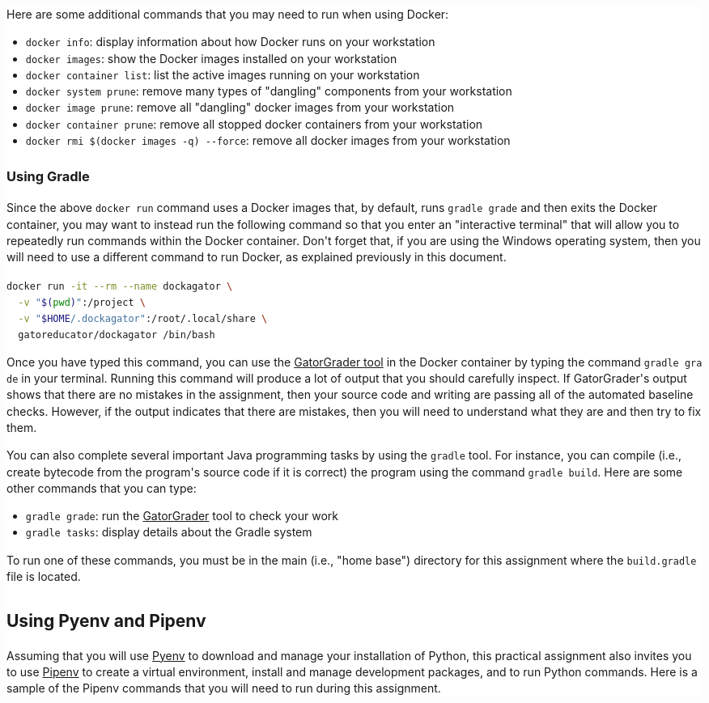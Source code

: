 Here are some additional commands that you may need to run when using Docker:

* `docker info`: display information about how Docker runs on your workstation
* `docker images`: show the Docker images installed on your workstation
* `docker container list`: list the active images running on your workstation
* `docker system prune`: remove many types of "dangling" components from your workstation
* `docker image prune`: remove all "dangling" docker images from your workstation
* `docker container prune`: remove all stopped docker containers from your workstation
* `docker rmi $(docker images -q) --force`: remove all docker images from your workstation

### Using Gradle

Since the above `docker run` command uses a Docker images that, by default, runs
`gradle grade` and then exits the Docker container, you may want to instead run
the following command so that you enter an "interactive terminal" that will
allow you to repeatedly run commands within the Docker container. Don't forget
that, if you are using the Windows operating system, then you will need to use a
different command to run Docker, as explained previously in this document.

```bash
docker run -it --rm --name dockagator \
  -v "$(pwd)":/project \
  -v "$HOME/.dockagator":/root/.local/share \
  gatoreducator/dockagator /bin/bash
```

Once you have typed this command, you can use the [GatorGrader
tool](https://github.com/GatorEducator/gatorgrader) in the Docker container by
typing the command `gradle grade` in your terminal. Running this command will
produce a lot of output that you should carefully inspect. If GatorGrader's
output shows that there are no mistakes in the assignment, then your source code
and writing are passing all of the automated baseline checks. However, if the
output indicates that there are mistakes, then you will need to understand what
they are and then try to fix them.

You can also complete several important Java programming tasks by using the
`gradle` tool. For instance, you can compile (i.e., create bytecode from the
program's source code if it is correct) the program using the command `gradle
build`. Here are some other commands that you can type:

* `gradle grade`: run the [GatorGrader](https://github.com/GatorEducator/gatorgrader) tool to check your work
* `gradle tasks`: display details about the Gradle system

To run one of these commands, you must be in the main (i.e., "home base")
directory for this assignment where the `build.gradle` file is located.

## Using Pyenv and Pipenv

Assuming that you will use [Pyenv](https://github.com/pyenv/pyenv) to download
and manage your installation of Python, this practical assignment also invites
you to use [Pipenv](https://github.com/pypa/pipenv) to create a virtual
environment, install and manage development packages, and to run Python
commands. Here is a sample of the Pipenv commands that you will need to run
during this assignment.
